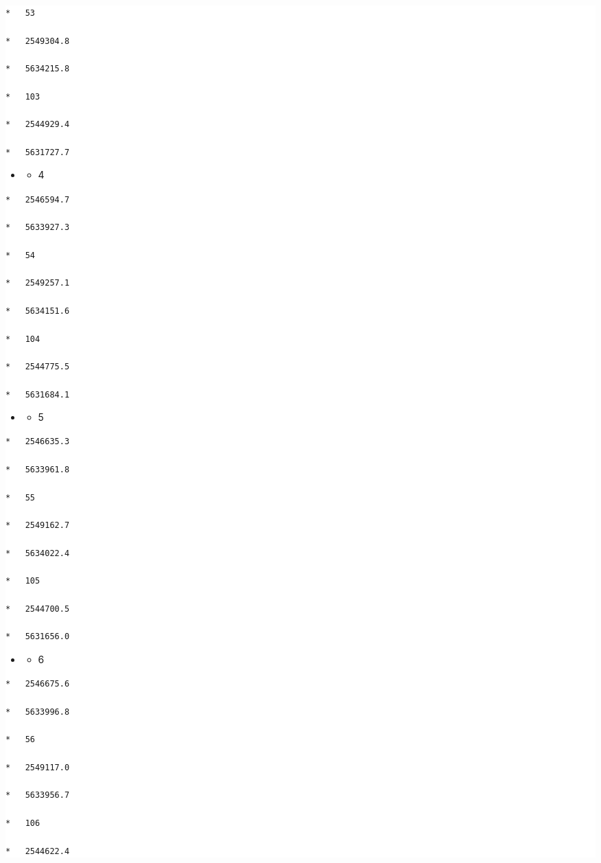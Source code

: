     *   53

    *   2549304.8

    *   5634215.8

    *   103

    *   2544929.4

    *   5631727.7


*    *   4

    *   2546594.7

    *   5633927.3

    *   54

    *   2549257.1

    *   5634151.6

    *   104

    *   2544775.5

    *   5631684.1


*    *   5

    *   2546635.3

    *   5633961.8

    *   55

    *   2549162.7

    *   5634022.4

    *   105

    *   2544700.5

    *   5631656.0


*    *   6

    *   2546675.6

    *   5633996.8

    *   56

    *   2549117.0

    *   5633956.7

    *   106

    *   2544622.4
